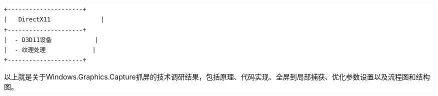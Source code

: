 ~~~plaintext
+---------------------+ 
|   DirectX11              | 
+---------------------+ 
|  - D3D11设备            | 
|  - 纹理处理             | 
+---------------------+ 
~~~

以上就是关于Windows.Graphics.Capture抓屏的技术调研结果，包括原理、代码实现、全屏到局部捕获、优化参数设置以及流程图和结构图。